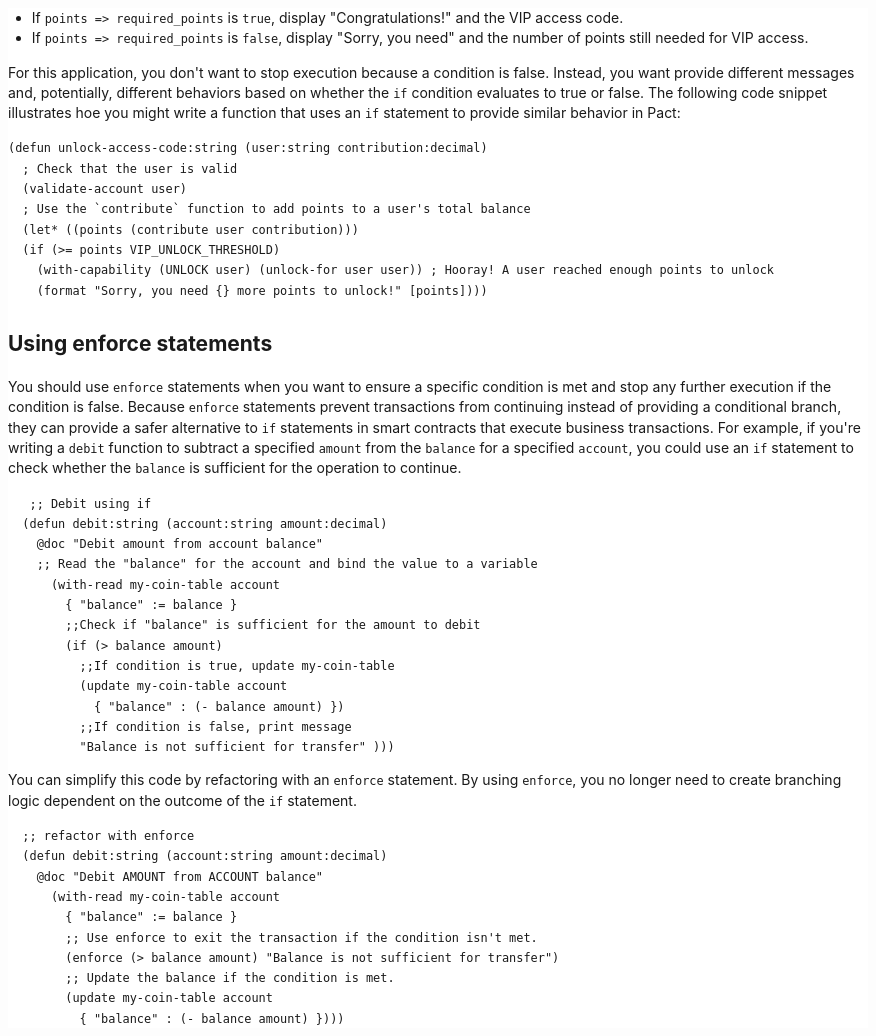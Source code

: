 - If `points => required_points` is `true`, display "Congratulations!" and the VIP access code.
- If `points => required_points` is `false`, display "Sorry, you need" and the number of points still needed for VIP access.

For this application, you don't want to stop execution because a condition is false.
Instead, you want provide different messages and, potentially, different behaviors based on whether the `if` condition evaluates to true or false.
The following code snippet illustrates hoe you might write a function that uses an `if` statement to provide similar behavior in Pact:

```pact
(defun unlock-access-code:string (user:string contribution:decimal)
  ; Check that the user is valid
  (validate-account user)
  ; Use the `contribute` function to add points to a user's total balance
  (let* ((points (contribute user contribution)))
  (if (>= points VIP_UNLOCK_THRESHOLD)  
    (with-capability (UNLOCK user) (unlock-for user user)) ; Hooray! A user reached enough points to unlock
    (format "Sorry, you need {} more points to unlock!" [points])))
```

## Using enforce statements

You should use `enforce` statements when you want to ensure a specific condition is met and stop any further execution if the condition is false.
Because `enforce` statements prevent transactions from continuing instead of providing a conditional branch, they can provide a safer alternative to `if` statements in smart contracts that execute business transactions.
For example, if you're writing a `debit` function to subtract a specified `amount` from the `balance` for a specified `account`, you could use an `if` statement to check whether the `balance` is sufficient for the operation to continue.

```pact
   ;; Debit using if
  (defun debit:string (account:string amount:decimal)
    @doc "Debit amount from account balance"
    ;; Read the "balance" for the account and bind the value to a variable
      (with-read my-coin-table account
        { "balance" := balance }
        ;;Check if "balance" is sufficient for the amount to debit
        (if (> balance amount)
          ;;If condition is true, update my-coin-table
          (update my-coin-table account
            { "balance" : (- balance amount) })
          ;;If condition is false, print message
          "Balance is not sufficient for transfer" )))
```

You can simplify this code by refactoring with an `enforce` statement.
By using `enforce`, you no longer need to create branching logic dependent on the outcome of the `if` statement.

```pact
  ;; refactor with enforce
  (defun debit:string (account:string amount:decimal)
    @doc "Debit AMOUNT from ACCOUNT balance"
      (with-read my-coin-table account
        { "balance" := balance }
        ;; Use enforce to exit the transaction if the condition isn't met.
        (enforce (> balance amount) "Balance is not sufficient for transfer")
        ;; Update the balance if the condition is met.
        (update my-coin-table account
          { "balance" : (- balance amount) })))
```
